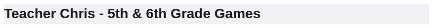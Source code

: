 <!DOCTYPE html>
<html lang="en">
<head>
  <meta charset="UTF-8" />
  <meta name="viewport" content="width=device-width, initial-scale=1.0"/>
  <title>Teacher Chris - Upload Games</title>
  <style>
    body {
      font-family: sans-serif;
      padding: 20px;
      background: #f0f0f5;
    }

    h1 {
      text-align: center;
    }

    form, .game-entry {
      background: white;
      padding: 20px;
      margin: 20px auto;
      border-radius: 10px;
      max-width: 600px;
      box-shadow: 0 2px 10px rgba(0,0,0,0.1);
    }

    input, textarea, button, label {
      width: 100%;
      margin-top: 10px;
      padding: 8px;
    }

    .game-entry {
      border-left: 5px solid #4caf50;
    }

    .game-entry h3 {
      margin-top: 0;
    }

    button {
      background-color: #4caf50;
      color: white;
      border: none;
      cursor: pointer;
    }

    button:hover {
      background-color: #45a049;
    }

    a {
      color: #1a73e8;
    }
  </style>
</head>
<body>
  <h1>Teacher Chris - 5th & 6th Grade Games</h1>
